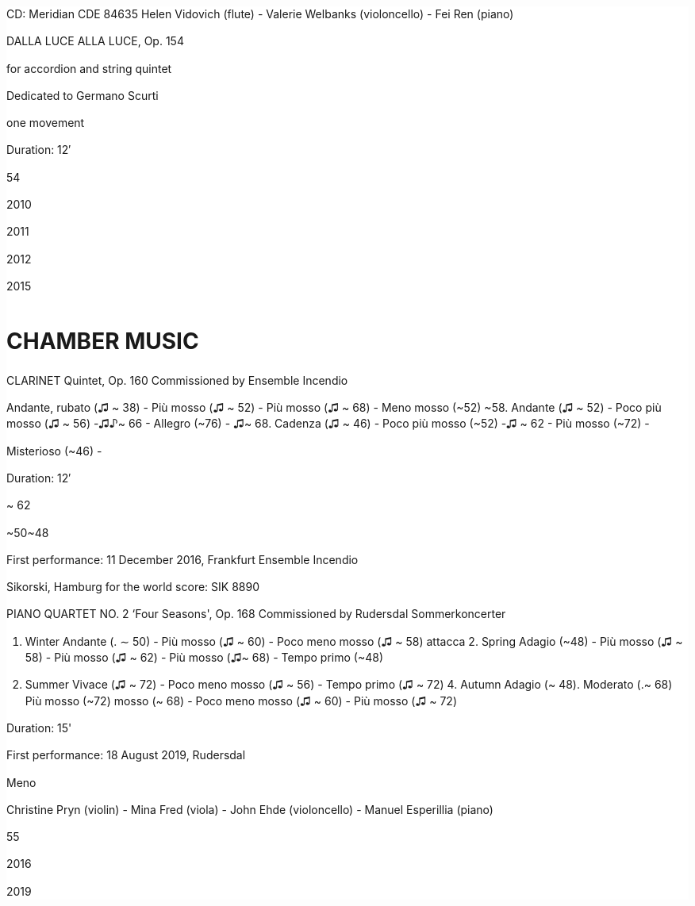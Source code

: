 CD: Meridian CDE 84635 Helen Vidovich (flute) - Valerie Welbanks (violoncello) - Fei Ren (piano)

DALLA LUCE ALLA LUCE, Op. 154

for accordion and string quintet

Dedicated to Germano Scurti

one movement

Duration: 12′

54

2010

2011

2012

2015

# CHAMBER MUSIC

CLARINET Quintet, Op. 160 Commissioned by Ensemble Incendio

Andante, rubato (♫ ~ 38) - Più mosso (♫ ~ 52) - Più mosso (♫ ~ 68) - Meno mosso (~52) ~58. Andante (♫ ~ 52) - Poco più mosso (♫ ~ 56) -♫♪~ 66 - Allegro (~76) - ♫~ 68. Cadenza (♫ ~ 46) - Poco più mosso (~52) -♫ ~ 62 - Più mosso (~72) -

Misterioso (~46) -

Duration: 12′

~ 62

~50~48

First performance: 11 December 2016, Frankfurt Ensemble Incendio

Sikorski, Hamburg for the world score: SIK 8890

PIANO QUARTET NO. 2 ‘Four Seasons', Op. 168 Commissioned by Rudersdal Sommerkoncerter

1. Winter Andante (. ∼ 50) - Più mosso (♫ ~ 60) - Poco meno mosso (♫ ~ 58) attacca 2. Spring Adagio (~48) - Più mosso (♫ ~ 58) - Più mosso (♫ ~ 62) - Più mosso (♫~ 68) - Tempo primo (~48)

3. Summer Vivace (♫ ~ 72) - Poco meno mosso (♫ ~ 56) - Tempo primo (♫ ~ 72) 4. Autumn Adagio (~ 48). Moderato (.~ 68) Più mosso (~72) mosso (~ 68) - Poco meno mosso (♫ ~ 60) - Più mosso (♫ ~ 72)

Duration: 15'

First performance: 18 August 2019, Rudersdal

Meno

Christine Pryn (violin) - Mina Fred (viola) - John Ehde (violoncello) - Manuel Esperillia (piano)

55

2016

2019
